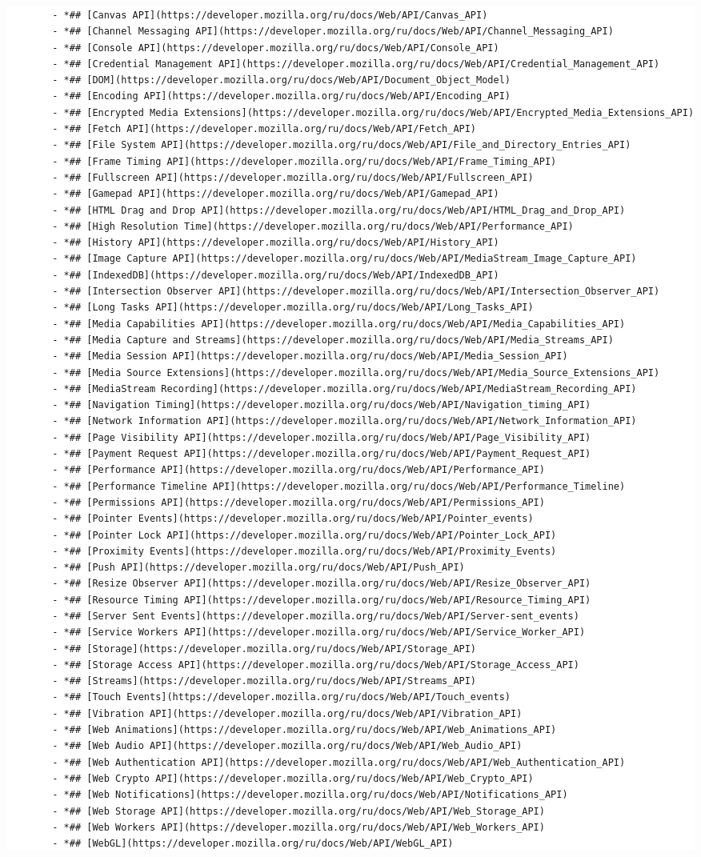             - *## [Canvas API](https://developer.mozilla.org/ru/docs/Web/API/Canvas_API)
            - *## [Channel Messaging API](https://developer.mozilla.org/ru/docs/Web/API/Channel_Messaging_API)
            - *## [Console API](https://developer.mozilla.org/ru/docs/Web/API/Console_API)
            - *## [Credential Management API](https://developer.mozilla.org/ru/docs/Web/API/Credential_Management_API)
            - *## [DOM](https://developer.mozilla.org/ru/docs/Web/API/Document_Object_Model)
            - *## [Encoding API](https://developer.mozilla.org/ru/docs/Web/API/Encoding_API)
            - *## [Encrypted Media Extensions](https://developer.mozilla.org/ru/docs/Web/API/Encrypted_Media_Extensions_API)
            - *## [Fetch API](https://developer.mozilla.org/ru/docs/Web/API/Fetch_API)
            - *## [File System API](https://developer.mozilla.org/ru/docs/Web/API/File_and_Directory_Entries_API) 
            - *## [Frame Timing API](https://developer.mozilla.org/ru/docs/Web/API/Frame_Timing_API)
            - *## [Fullscreen API](https://developer.mozilla.org/ru/docs/Web/API/Fullscreen_API)
            - *## [Gamepad API](https://developer.mozilla.org/ru/docs/Web/API/Gamepad_API)
            - *## [HTML Drag and Drop API](https://developer.mozilla.org/ru/docs/Web/API/HTML_Drag_and_Drop_API)
            - *## [High Resolution Time](https://developer.mozilla.org/ru/docs/Web/API/Performance_API)
            - *## [History API](https://developer.mozilla.org/ru/docs/Web/API/History_API)
            - *## [Image Capture API](https://developer.mozilla.org/ru/docs/Web/API/MediaStream_Image_Capture_API)
            - *## [IndexedDB](https://developer.mozilla.org/ru/docs/Web/API/IndexedDB_API)
            - *## [Intersection Observer API](https://developer.mozilla.org/ru/docs/Web/API/Intersection_Observer_API)
            - *## [Long Tasks API](https://developer.mozilla.org/ru/docs/Web/API/Long_Tasks_API)
            - *## [Media Capabilities API](https://developer.mozilla.org/ru/docs/Web/API/Media_Capabilities_API)
            - *## [Media Capture and Streams](https://developer.mozilla.org/ru/docs/Web/API/Media_Streams_API)
            - *## [Media Session API](https://developer.mozilla.org/ru/docs/Web/API/Media_Session_API)
            - *## [Media Source Extensions](https://developer.mozilla.org/ru/docs/Web/API/Media_Source_Extensions_API)
            - *## [MediaStream Recording](https://developer.mozilla.org/ru/docs/Web/API/MediaStream_Recording_API)
            - *## [Navigation Timing](https://developer.mozilla.org/ru/docs/Web/API/Navigation_timing_API)
            - *## [Network Information API](https://developer.mozilla.org/ru/docs/Web/API/Network_Information_API)
            - *## [Page Visibility API](https://developer.mozilla.org/ru/docs/Web/API/Page_Visibility_API)
            - *## [Payment Request API](https://developer.mozilla.org/ru/docs/Web/API/Payment_Request_API)
            - *## [Performance API](https://developer.mozilla.org/ru/docs/Web/API/Performance_API)
            - *## [Performance Timeline API](https://developer.mozilla.org/ru/docs/Web/API/Performance_Timeline)
            - *## [Permissions API](https://developer.mozilla.org/ru/docs/Web/API/Permissions_API)
            - *## [Pointer Events](https://developer.mozilla.org/ru/docs/Web/API/Pointer_events)
            - *## [Pointer Lock API](https://developer.mozilla.org/ru/docs/Web/API/Pointer_Lock_API)
            - *## [Proximity Events](https://developer.mozilla.org/ru/docs/Web/API/Proximity_Events)
            - *## [Push API](https://developer.mozilla.org/ru/docs/Web/API/Push_API)
            - *## [Resize Observer API](https://developer.mozilla.org/ru/docs/Web/API/Resize_Observer_API)
            - *## [Resource Timing API](https://developer.mozilla.org/ru/docs/Web/API/Resource_Timing_API)
            - *## [Server Sent Events](https://developer.mozilla.org/ru/docs/Web/API/Server-sent_events)
            - *## [Service Workers API](https://developer.mozilla.org/ru/docs/Web/API/Service_Worker_API)
            - *## [Storage](https://developer.mozilla.org/ru/docs/Web/API/Storage_API)
            - *## [Storage Access API](https://developer.mozilla.org/ru/docs/Web/API/Storage_Access_API)
            - *## [Streams](https://developer.mozilla.org/ru/docs/Web/API/Streams_API)
            - *## [Touch Events](https://developer.mozilla.org/ru/docs/Web/API/Touch_events)
            - *## [Vibration API](https://developer.mozilla.org/ru/docs/Web/API/Vibration_API)
            - *## [Web Animations](https://developer.mozilla.org/ru/docs/Web/API/Web_Animations_API)
            - *## [Web Audio API](https://developer.mozilla.org/ru/docs/Web/API/Web_Audio_API)
            - *## [Web Authentication API](https://developer.mozilla.org/ru/docs/Web/API/Web_Authentication_API)
            - *## [Web Crypto API](https://developer.mozilla.org/ru/docs/Web/API/Web_Crypto_API)
            - *## [Web Notifications](https://developer.mozilla.org/ru/docs/Web/API/Notifications_API)
            - *## [Web Storage API](https://developer.mozilla.org/ru/docs/Web/API/Web_Storage_API)
            - *## [Web Workers API](https://developer.mozilla.org/ru/docs/Web/API/Web_Workers_API)
            - *## [WebGL](https://developer.mozilla.org/ru/docs/Web/API/WebGL_API)